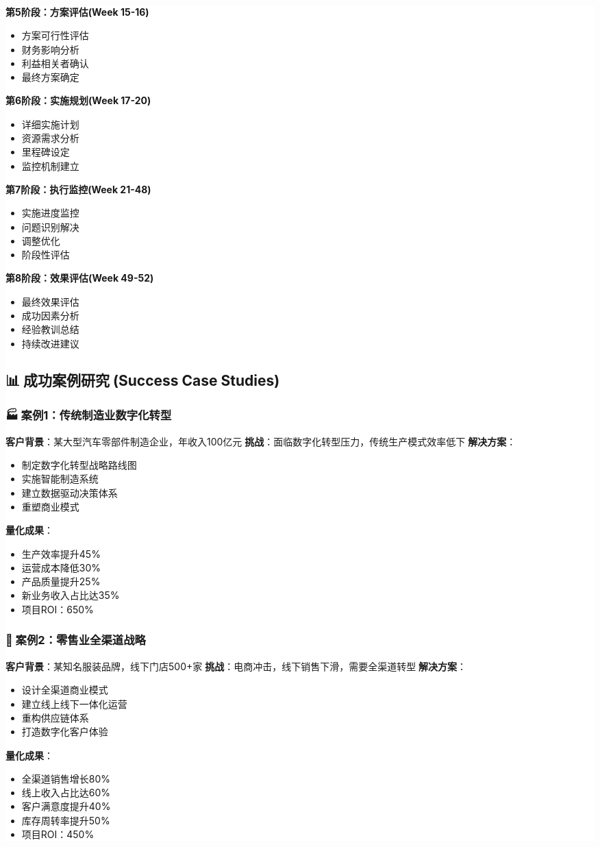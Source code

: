 **第5阶段：方案评估(Week 15-16)**
- 方案可行性评估
- 财务影响分析
- 利益相关者确认
- 最终方案确定

**第6阶段：实施规划(Week 17-20)**
- 详细实施计划
- 资源需求分析
- 里程碑设定
- 监控机制建立

**第7阶段：执行监控(Week 21-48)**
- 实施进度监控
- 问题识别解决
- 调整优化
- 阶段性评估

**第8阶段：效果评估(Week 49-52)**
- 最终效果评估
- 成功因素分析
- 经验教训总结
- 持续改进建议

## 📊 成功案例研究 (Success Case Studies)

### 🏭 案例1：传统制造业数字化转型
**客户背景**：某大型汽车零部件制造企业，年收入100亿元
**挑战**：面临数字化转型压力，传统生产模式效率低下
**解决方案**：
- 制定数字化转型战略路线图
- 实施智能制造系统
- 建立数据驱动决策体系
- 重塑商业模式

**量化成果**：
- 生产效率提升45%
- 运营成本降低30%
- 产品质量提升25%
- 新业务收入占比达35%
- 项目ROI：650%

### 🛒 案例2：零售业全渠道战略
**客户背景**：某知名服装品牌，线下门店500+家
**挑战**：电商冲击，线下销售下滑，需要全渠道转型
**解决方案**：
- 设计全渠道商业模式
- 建立线上线下一体化运营
- 重构供应链体系
- 打造数字化客户体验

**量化成果**：
- 全渠道销售增长80%
- 线上收入占比达60%
- 客户满意度提升40%
- 库存周转率提升50%
- 项目ROI：450%
